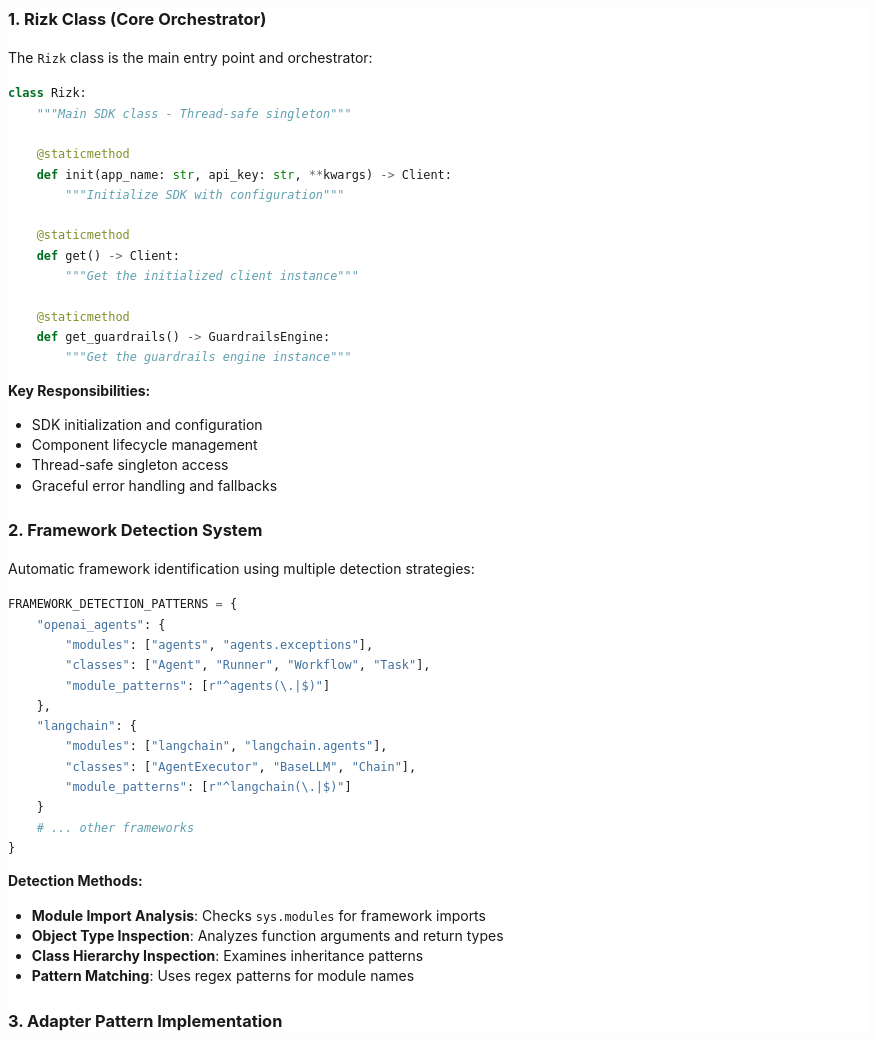 ### 1. Rizk Class (Core Orchestrator)

The `Rizk` class is the main entry point and orchestrator:

```python
class Rizk:
    """Main SDK class - Thread-safe singleton"""
    
    @staticmethod
    def init(app_name: str, api_key: str, **kwargs) -> Client:
        """Initialize SDK with configuration"""
        
    @staticmethod  
    def get() -> Client:
        """Get the initialized client instance"""
        
    @staticmethod
    def get_guardrails() -> GuardrailsEngine:
        """Get the guardrails engine instance"""
```

**Key Responsibilities:**
- SDK initialization and configuration
- Component lifecycle management
- Thread-safe singleton access
- Graceful error handling and fallbacks

### 2. Framework Detection System

Automatic framework identification using multiple detection strategies:

```python
FRAMEWORK_DETECTION_PATTERNS = {
    "openai_agents": {
        "modules": ["agents", "agents.exceptions"],
        "classes": ["Agent", "Runner", "Workflow", "Task"],
        "module_patterns": [r"^agents(\.|$)"]
    },
    "langchain": {
        "modules": ["langchain", "langchain.agents"],
        "classes": ["AgentExecutor", "BaseLLM", "Chain"],
        "module_patterns": [r"^langchain(\.|$)"]
    }
    # ... other frameworks
}
```

**Detection Methods:**
- **Module Import Analysis**: Checks `sys.modules` for framework imports
- **Object Type Inspection**: Analyzes function arguments and return types
- **Class Hierarchy Inspection**: Examines inheritance patterns
- **Pattern Matching**: Uses regex patterns for module names

### 3. Adapter Pattern Implementation
